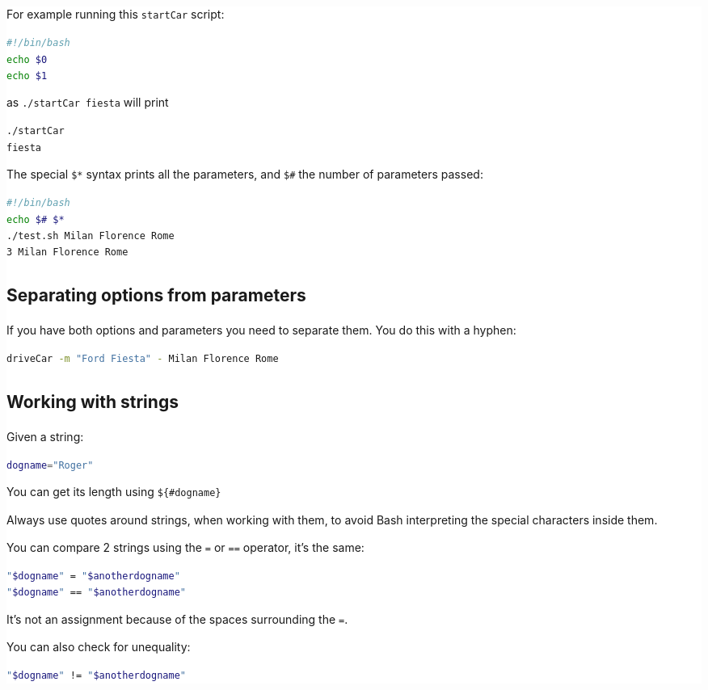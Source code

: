 For example running this `startCar` script:

```bash
#!/bin/bash
echo $0
echo $1
```

as `./startCar fiesta` will print

```bash
./startCar
fiesta
```

The special `$*` syntax prints all the parameters, and `$#` the number of parameters passed:

```bash
#!/bin/bash
echo $# $*
./test.sh Milan Florence Rome
3 Milan Florence Rome
```

## Separating options from parameters

If you have both options and parameters you need to separate them. You do this with a hyphen:

```bash
driveCar -m "Ford Fiesta" - Milan Florence Rome
```

## Working with strings

Given a string:

```bash
dogname="Roger"
```

You can get its length using `${#dogname}`

Always use quotes around strings, when working with them, to avoid Bash interpreting the special characters inside them.

You can compare 2 strings using the `=` or `==` operator, it’s the same:

```bash
"$dogname" = "$anotherdogname"
"$dogname" == "$anotherdogname"
```

It’s not an assignment because of the spaces surrounding the `=`.

You can also check for unequality:

```bash
"$dogname" != "$anotherdogname"
```
